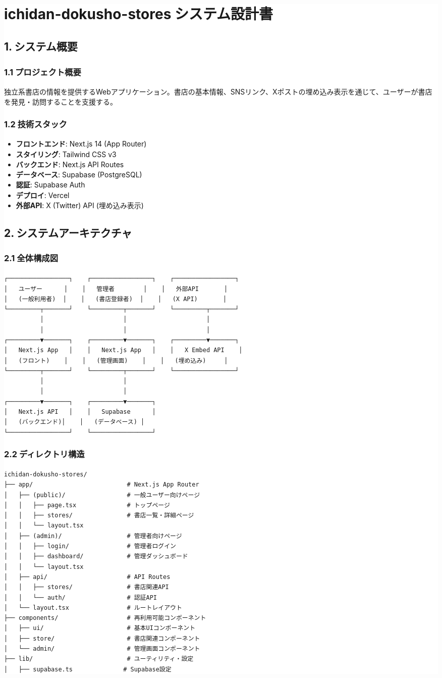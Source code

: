 # ichidan-dokusho-stores システム設計書

## 1. システム概要

### 1.1 プロジェクト概要
独立系書店の情報を提供するWebアプリケーション。書店の基本情報、SNSリンク、Xポストの埋め込み表示を通じて、ユーザーが書店を発見・訪問することを支援する。

### 1.2 技術スタック
- **フロントエンド**: Next.js 14 (App Router)
- **スタイリング**: Tailwind CSS v3
- **バックエンド**: Next.js API Routes
- **データベース**: Supabase (PostgreSQL)
- **認証**: Supabase Auth
- **デプロイ**: Vercel
- **外部API**: X (Twitter) API (埋め込み表示)

## 2. システムアーキテクチャ

### 2.1 全体構成図
```
┌─────────────────┐    ┌─────────────────┐    ┌─────────────────┐
│   ユーザー      │    │   管理者        │    │   外部API       │
│   (一般利用者)  │    │   (書店登録者)  │    │   (X API)       │
└─────────┬───────┘    └─────────┬───────┘    └─────────┬───────┘
          │                      │                      │
          │                      │                      │
┌─────────▼───────┐    ┌─────────▼───────┐    ┌─────────▼───────┐
│   Next.js App   │    │   Next.js App   │    │   X Embed API    │
│   (フロント)    │    │   (管理画面)    │    │   (埋め込み)     │
└─────────┬───────┘    └─────────┬───────┘    └─────────────────┘
          │                      │
          │                      │
┌─────────▼───────┐    ┌─────────▼───────┐
│   Next.js API   │    │   Supabase      │
│   (バックエンド)│    │   (データベース) │
└─────────────────┘    └─────────────────┘
```

### 2.2 ディレクトリ構造
```
ichidan-dokusho-stores/
├── app/                          # Next.js App Router
│   ├── (public)/                 # 一般ユーザー向けページ
│   │   ├── page.tsx              # トップページ
│   │   ├── stores/               # 書店一覧・詳細ページ
│   │   └── layout.tsx
│   ├── (admin)/                  # 管理者向けページ
│   │   ├── login/                # 管理者ログイン
│   │   ├── dashboard/            # 管理ダッシュボード
│   │   └── layout.tsx
│   ├── api/                      # API Routes
│   │   ├── stores/               # 書店関連API
│   │   └── auth/                 # 認証API
│   └── layout.tsx                # ルートレイアウト
├── components/                   # 再利用可能コンポーネント
│   ├── ui/                       # 基本UIコンポーネント
│   ├── store/                    # 書店関連コンポーネント
│   └── admin/                    # 管理画面コンポーネント
├── lib/                          # ユーティリティ・設定
│   ├── supabase.ts              # Supabase設定
```